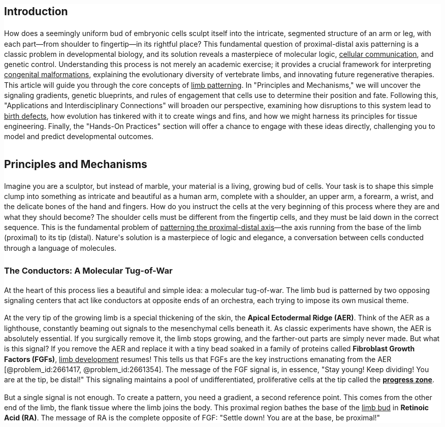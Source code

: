## Introduction
How does a seemingly uniform bud of embryonic cells sculpt itself into the intricate, segmented structure of an arm or leg, with each part—from shoulder to fingertip—in its rightful place? This fundamental question of proximal-distal axis patterning is a classic problem in developmental biology, and its solution reveals a masterpiece of molecular logic, [cellular communication](@article_id:147964), and genetic control. Understanding this process is not merely an academic exercise; it provides a crucial framework for interpreting [congenital malformations](@article_id:201148), explaining the evolutionary diversity of vertebrate limbs, and innovating future regenerative therapies. This article will guide you through the core concepts of [limb patterning](@article_id:262632). In "Principles and Mechanisms," we will uncover the signaling gradients, genetic blueprints, and rules of engagement that cells use to determine their position and fate. Following this, "Applications and Interdisciplinary Connections" will broaden our perspective, examining how disruptions to this system lead to [birth defects](@article_id:266391), how evolution has tinkered with it to create wings and fins, and how we might harness its principles for tissue engineering. Finally, the "Hands-On Practices" section will offer a chance to engage with these ideas directly, challenging you to model and predict developmental outcomes.

## Principles and Mechanisms

Imagine you are a sculptor, but instead of marble, your material is a living, growing bud of cells. Your task is to shape this simple clump into something as intricate and beautiful as a human arm, complete with a shoulder, an upper arm, a forearm, a wrist, and the delicate bones of the hand and fingers. How do you instruct the cells at the very beginning of this process where they are and what they should become? The shoulder cells must be different from the fingertip cells, and they must be laid down in the correct sequence. This is the fundamental problem of [patterning the proximal-distal axis](@article_id:202297)—the axis running from the base of the limb (proximal) to its tip (distal). Nature's solution is a masterpiece of logic and elegance, a conversation between cells conducted through a language of molecules.

### The Conductors: A Molecular Tug-of-War

At the heart of this process lies a beautiful and simple idea: a molecular tug-of-war. The limb bud is patterned by two opposing signaling centers that act like conductors at opposite ends of an orchestra, each trying to impose its own musical theme.

At the very tip of the growing limb is a special thickening of the skin, the **Apical Ectodermal Ridge (AER)**. Think of the AER as a lighthouse, constantly beaming out signals to the mesenchymal cells beneath it. As classic experiments have shown, the AER is absolutely essential. If you surgically remove it, the limb stops growing, and the farther-out parts are simply never made. But what is this signal? If you remove the AER and replace it with a tiny bead soaked in a family of proteins called **Fibroblast Growth Factors (FGFs)**, [limb development](@article_id:183475) resumes! This tells us that FGFs are the key instructions emanating from the AER [@problem_id:2661417, @problem_id:2661354]. The message of the FGF signal is, in essence, "Stay young! Keep dividing! You are at the tip, be distal!" This signaling maintains a pool of undifferentiated, proliferative cells at the tip called the **[progress zone](@article_id:181182)**.

But a single signal is not enough. To create a pattern, you need a gradient, a second reference point. This comes from the other end of the limb, the flank tissue where the limb joins the body. This proximal region bathes the base of the [limb bud](@article_id:267751) in **Retinoic Acid (RA)**. The message of RA is the complete opposite of FGF: "Settle down! You are at the base, be proximal!"
